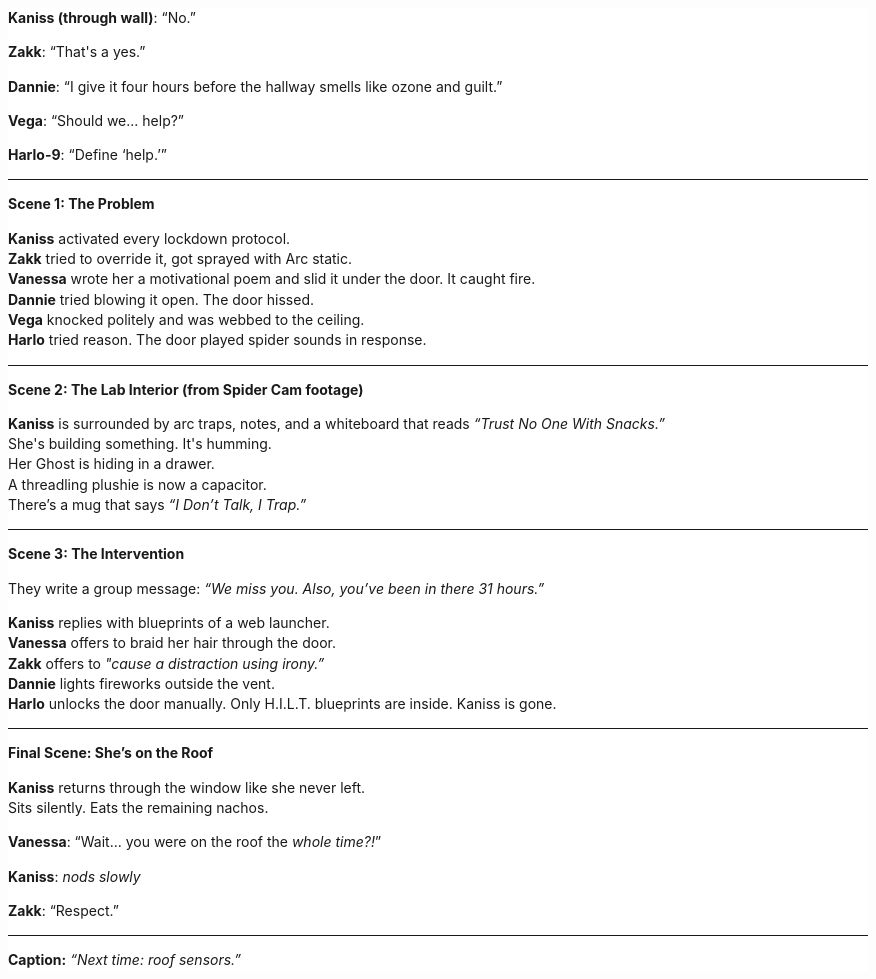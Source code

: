 **Kaniss (through wall)**: “No.”

**Zakk**: “That's a yes.”

**Dannie**: “I give it four hours before the hallway smells like ozone and guilt.”

**Vega**: “Should we... help?”

**Harlo-9**: “Define ‘help.’”

---

**Scene 1: The Problem**

**Kaniss** activated every lockdown protocol.  
**Zakk** tried to override it, got sprayed with Arc static.  
**Vanessa** wrote her a motivational poem and slid it under the door. It caught fire.  
**Dannie** tried blowing it open. The door hissed.  
**Vega** knocked politely and was webbed to the ceiling.  
**Harlo** tried reason. The door played spider sounds in response.

---

**Scene 2: The Lab Interior (from Spider Cam footage)**

**Kaniss** is surrounded by arc traps, notes, and a whiteboard that reads *“Trust No One With Snacks.”*  
She's building something. It's humming.  
Her Ghost is hiding in a drawer.  
A threadling plushie is now a capacitor.  
There’s a mug that says *“I Don’t Talk, I Trap.”*

---

**Scene 3: The Intervention**

They write a group message: *“We miss you. Also, you’ve been in there 31 hours.”*

**Kaniss** replies with blueprints of a web launcher.  
**Vanessa** offers to braid her hair through the door.  
**Zakk** offers to *"cause a distraction using irony.”*  
**Dannie** lights fireworks outside the vent.  
**Harlo** unlocks the door manually. Only H.I.L.T. blueprints are inside. Kaniss is gone.

---

**Final Scene: She’s on the Roof**

**Kaniss** returns through the window like she never left.  
Sits silently. Eats the remaining nachos.

**Vanessa**: “Wait... you were on the roof the *whole time?!*”

**Kaniss**: *nods slowly*

**Zakk**: “Respect.”

---

**Caption:** *“Next time: roof sensors.”*
